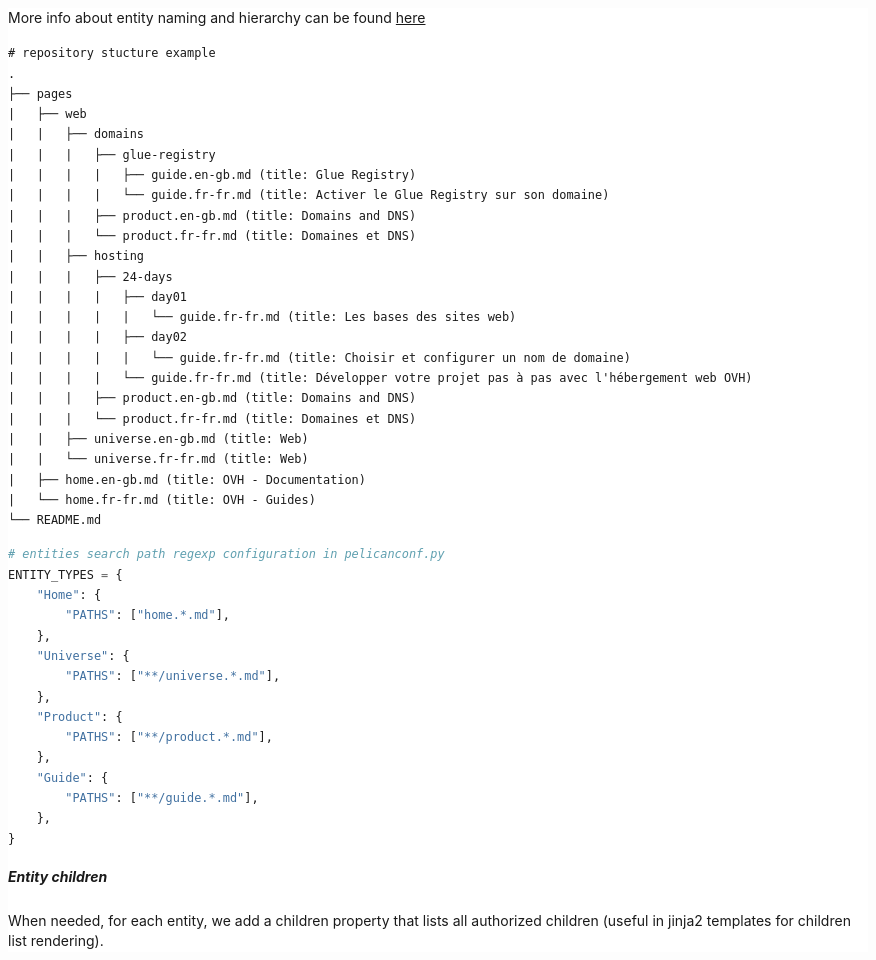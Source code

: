 More info about entity naming and hierarchy can be found [here](https://github.com/ovh/docs/blob/master/docs-guideline/docs-guideline.md)

```
# repository stucture example
.
├── pages
|   ├── web
|   |   ├── domains
|   |   |   ├── glue-registry
|   |   |   |   ├── guide.en-gb.md (title: Glue Registry)
|   |   |   |   └── guide.fr-fr.md (title: Activer le Glue Registry sur son domaine)
|   |   |   ├── product.en-gb.md (title: Domains and DNS)
|   |   |   └── product.fr-fr.md (title: Domaines et DNS)
|   |   ├── hosting
|   |   |   ├── 24-days
|   |   |   |   ├── day01
|   |   |   |   |   └── guide.fr-fr.md (title: Les bases des sites web)
|   |   |   |   ├── day02
|   |   |   |   |   └── guide.fr-fr.md (title: Choisir et configurer un nom de domaine)
|   |   |   |   └── guide.fr-fr.md (title: Développer votre projet pas à pas avec l'hébergement web OVH)
|   |   |   ├── product.en-gb.md (title: Domains and DNS)
|   |   |   └── product.fr-fr.md (title: Domaines et DNS)
|   |   ├── universe.en-gb.md (title: Web)
|   |   └── universe.fr-fr.md (title: Web)
|   ├── home.en-gb.md (title: OVH - Documentation)
|   └── home.fr-fr.md (title: OVH - Guides)
└── README.md
```

```py
# entities search path regexp configuration in pelicanconf.py
ENTITY_TYPES = {
    "Home": {
        "PATHS": ["home.*.md"],
    },
    "Universe": {
        "PATHS": ["**/universe.*.md"],
    },
    "Product": {
        "PATHS": ["**/product.*.md"],
    },
    "Guide": {
        "PATHS": ["**/guide.*.md"],
    },
}
```

##### Entity children
When needed, for each entity, we add a children property that lists all authorized children (useful in jinja2 templates for children list rendering).
